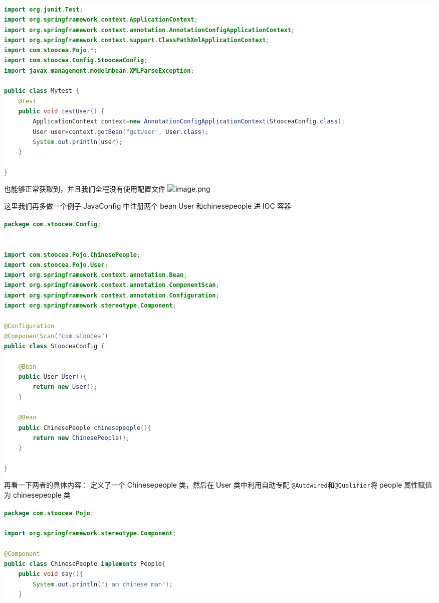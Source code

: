 ```java
import org.junit.Test;
import org.springframework.context.ApplicationContext;
import org.springframework.context.annotation.AnnotationConfigApplicationContext;
import org.springframework.context.support.ClassPathXmlApplicationContext;
import com.stoocea.Pojo.*;
import com.stoocea.Config.StooceaConfig;
import javax.management.modelmbean.XMLParseException;

public class Mytest {
    @Test
    public void testUser() {
        ApplicationContext context=new AnnotationConfigApplicationContext(StooceaConfig.class);
        User user=context.getBean("getUser", User.class);
        System.out.println(user);
    }

}
```
也能够正常获取到，并且我们全程没有使用配置文件
![image.png](https://cdn.nlark.com/yuque/0/2024/png/36078896/1709103117079-fd80aff9-8929-4fb4-b524-f489831749ae.png#averageHue=%233a3f49&clientId=ubaa01bb3-6a62-4&from=paste&height=97&id=u3eb8c03e&originHeight=146&originWidth=549&originalType=binary&ratio=1.5&rotation=0&showTitle=false&size=34871&status=done&style=none&taskId=ua1470990-821c-49fb-bc96-000107ecdd6&title=&width=366)

这里我们再多做一个例子
JavaConfig 中注册两个 bean User 和chinesepeople 进 IOC 容器
```java
package com.stoocea.Config;


import com.stoocea.Pojo.ChinesePeople;
import com.stoocea.Pojo.User;
import org.springframework.context.annotation.Bean;
import org.springframework.context.annotation.ComponentScan;
import org.springframework.context.annotation.Configuration;
import org.springframework.stereotype.Component;

@Configuration
@ComponentScan("com.stoocea")
public class StooceaConfig {

    @Bean
    public User User(){
        return new User();
    }

    @Bean
    public ChinesePeople chinesepeople(){
        return new ChinesePeople();
    }

}

```
再看一下两者的具体内容：
定义了一个 Chinesepeople 类，然后在 User 类中利用自动专配 `@Autowired`和`@Qualifier`将 people 属性赋值为 chinesepeople 类
```java
package com.stoocea.Pojo;

import org.springframework.stereotype.Component;

@Component
public class ChinesePeople implements People{
    public void say(){
        System.out.println("i am chinese man");
    }
```